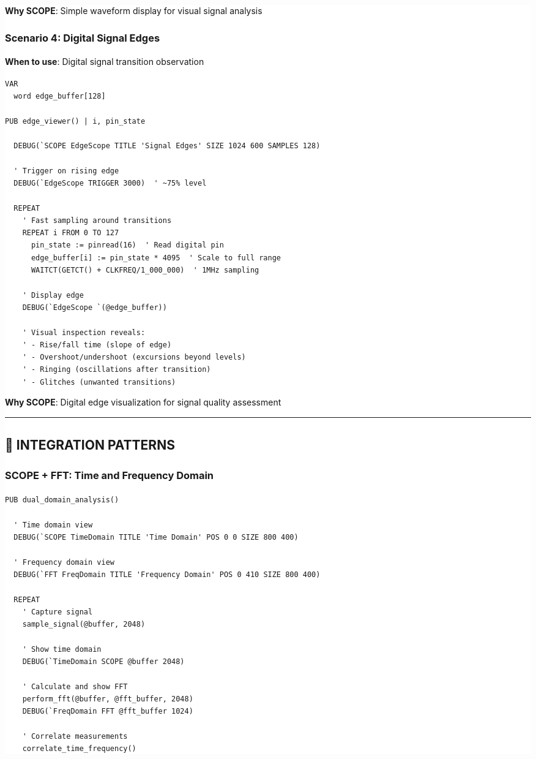 **Why SCOPE**: Simple waveform display for visual signal analysis

### **Scenario 4: Digital Signal Edges**

**When to use**: Digital signal transition observation

```spin2
VAR
  word edge_buffer[128]
  
PUB edge_viewer() | i, pin_state
  
  DEBUG(`SCOPE EdgeScope TITLE 'Signal Edges' SIZE 1024 600 SAMPLES 128)
  
  ' Trigger on rising edge
  DEBUG(`EdgeScope TRIGGER 3000)  ' ~75% level
  
  REPEAT
    ' Fast sampling around transitions
    REPEAT i FROM 0 TO 127
      pin_state := pinread(16)  ' Read digital pin
      edge_buffer[i] := pin_state * 4095  ' Scale to full range
      WAITCT(GETCT() + CLKFREQ/1_000_000)  ' 1MHz sampling
    
    ' Display edge
    DEBUG(`EdgeScope `(@edge_buffer))
    
    ' Visual inspection reveals:
    ' - Rise/fall time (slope of edge)
    ' - Overshoot/undershoot (excursions beyond levels)
    ' - Ringing (oscillations after transition)
    ' - Glitches (unwanted transitions)
```

**Why SCOPE**: Digital edge visualization for signal quality assessment

---

## 🔄 **INTEGRATION PATTERNS**

### **SCOPE + FFT: Time and Frequency Domain**

```spin2
PUB dual_domain_analysis()
  
  ' Time domain view
  DEBUG(`SCOPE TimeDomain TITLE 'Time Domain' POS 0 0 SIZE 800 400)
  
  ' Frequency domain view  
  DEBUG(`FFT FreqDomain TITLE 'Frequency Domain' POS 0 410 SIZE 800 400)
  
  REPEAT
    ' Capture signal
    sample_signal(@buffer, 2048)
    
    ' Show time domain
    DEBUG(`TimeDomain SCOPE @buffer 2048)
    
    ' Calculate and show FFT
    perform_fft(@buffer, @fft_buffer, 2048)
    DEBUG(`FreqDomain FFT @fft_buffer 1024)
    
    ' Correlate measurements
    correlate_time_frequency()
```
